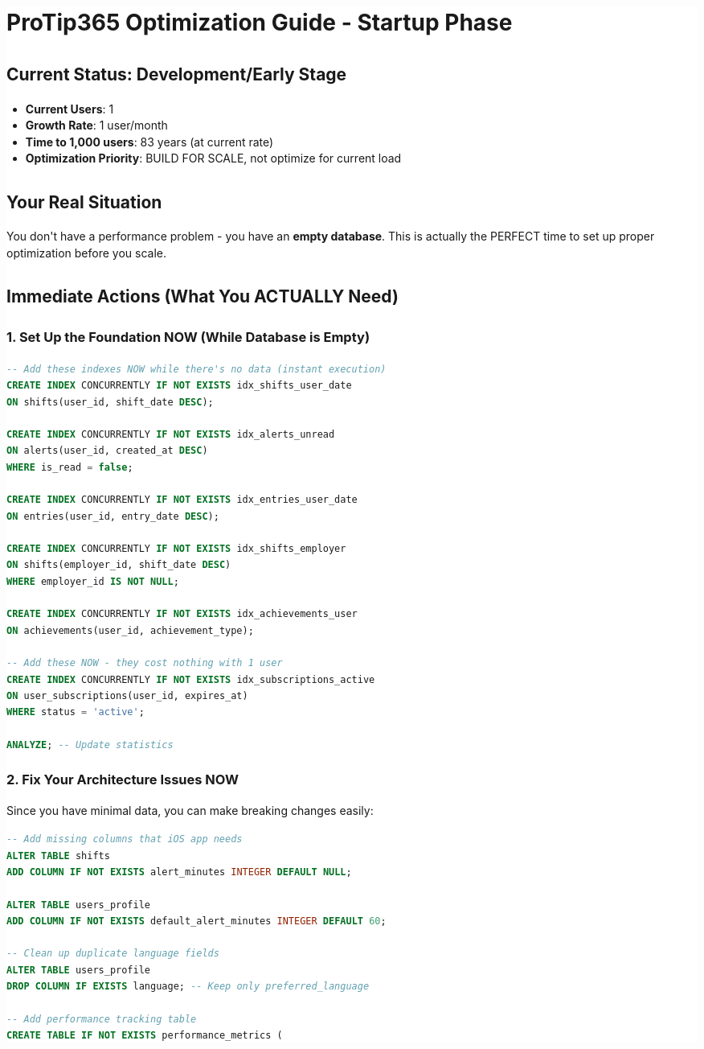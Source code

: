 # ProTip365 Optimization Guide - Startup Phase

## Current Status: Development/Early Stage
- **Current Users**: 1
- **Growth Rate**: 1 user/month
- **Time to 1,000 users**: 83 years (at current rate)
- **Optimization Priority**: BUILD FOR SCALE, not optimize for current load

## Your Real Situation

You don't have a performance problem - you have an **empty database**. This is actually the PERFECT time to set up proper optimization before you scale.

## Immediate Actions (What You ACTUALLY Need)

### 1. Set Up the Foundation NOW (While Database is Empty)

```sql
-- Add these indexes NOW while there's no data (instant execution)
CREATE INDEX CONCURRENTLY IF NOT EXISTS idx_shifts_user_date
ON shifts(user_id, shift_date DESC);

CREATE INDEX CONCURRENTLY IF NOT EXISTS idx_alerts_unread
ON alerts(user_id, created_at DESC)
WHERE is_read = false;

CREATE INDEX CONCURRENTLY IF NOT EXISTS idx_entries_user_date
ON entries(user_id, entry_date DESC);

CREATE INDEX CONCURRENTLY IF NOT EXISTS idx_shifts_employer
ON shifts(employer_id, shift_date DESC)
WHERE employer_id IS NOT NULL;

CREATE INDEX CONCURRENTLY IF NOT EXISTS idx_achievements_user
ON achievements(user_id, achievement_type);

-- Add these NOW - they cost nothing with 1 user
CREATE INDEX CONCURRENTLY IF NOT EXISTS idx_subscriptions_active
ON user_subscriptions(user_id, expires_at)
WHERE status = 'active';

ANALYZE; -- Update statistics
```

### 2. Fix Your Architecture Issues NOW

Since you have minimal data, you can make breaking changes easily:

```sql
-- Add missing columns that iOS app needs
ALTER TABLE shifts
ADD COLUMN IF NOT EXISTS alert_minutes INTEGER DEFAULT NULL;

ALTER TABLE users_profile
ADD COLUMN IF NOT EXISTS default_alert_minutes INTEGER DEFAULT 60;

-- Clean up duplicate language fields
ALTER TABLE users_profile
DROP COLUMN IF EXISTS language; -- Keep only preferred_language

-- Add performance tracking table
CREATE TABLE IF NOT EXISTS performance_metrics (
```